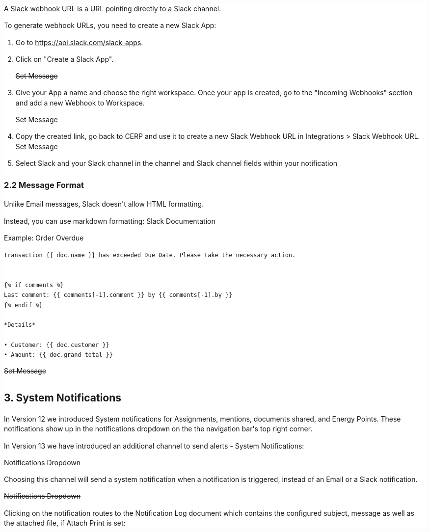 A Slack webhook URL is a URL pointing directly to a Slack channel.

To generate webhook URLs, you need to create a new Slack App:

1. Go to https://api.slack.com/slack-apps.
2. Click on "Create a Slack App".

   ~~Set Message~~

3. Give your App a name and choose the right workspace. Once your app is created, go to the "Incoming Webhooks" section and add a new Webhook to Workspace.

   ~~Set Message~~

4. Copy the created link, go back to CERP and use it to create a new Slack Webhook URL in Integrations > Slack Webhook URL.
   ~~Set Message~~

5. Select Slack and your Slack channel in the channel and Slack channel fields within your notification

### 2.2 Message Format

Unlike Email messages, Slack doesn't allow HTML formatting.

Instead, you can use markdown formatting: Slack Documentation

Example: Order Overdue

    Transaction {{ doc.name }} has exceeded Due Date. Please take the necessary action.


    {% if comments %}
    Last comment: {{ comments[-1].comment }} by {{ comments[-1].by }}
    {% endif %}

    *Details*

    • Customer: {{ doc.customer }}
    • Amount: {{ doc.grand_total }}

~~Set Message~~

## 3. System Notifications

In Version 12 we introduced System notifications for Assignments, mentions, documents shared, and Energy Points. These notifications show up in the notifications dropdown on the the navigation bar's top right corner.

In Version 13 we have introduced an additional channel to send alerts - System Notifications:

~~Notifications Dropdown~~

Choosing this channel will send a system notification when a notification is triggered, instead of an Email or a Slack notification.

~~Notifications Dropdown~~

Clicking on the notification routes to the Notification Log document which contains the configured subject, message as well as the attached file, if Attach Print is set:
